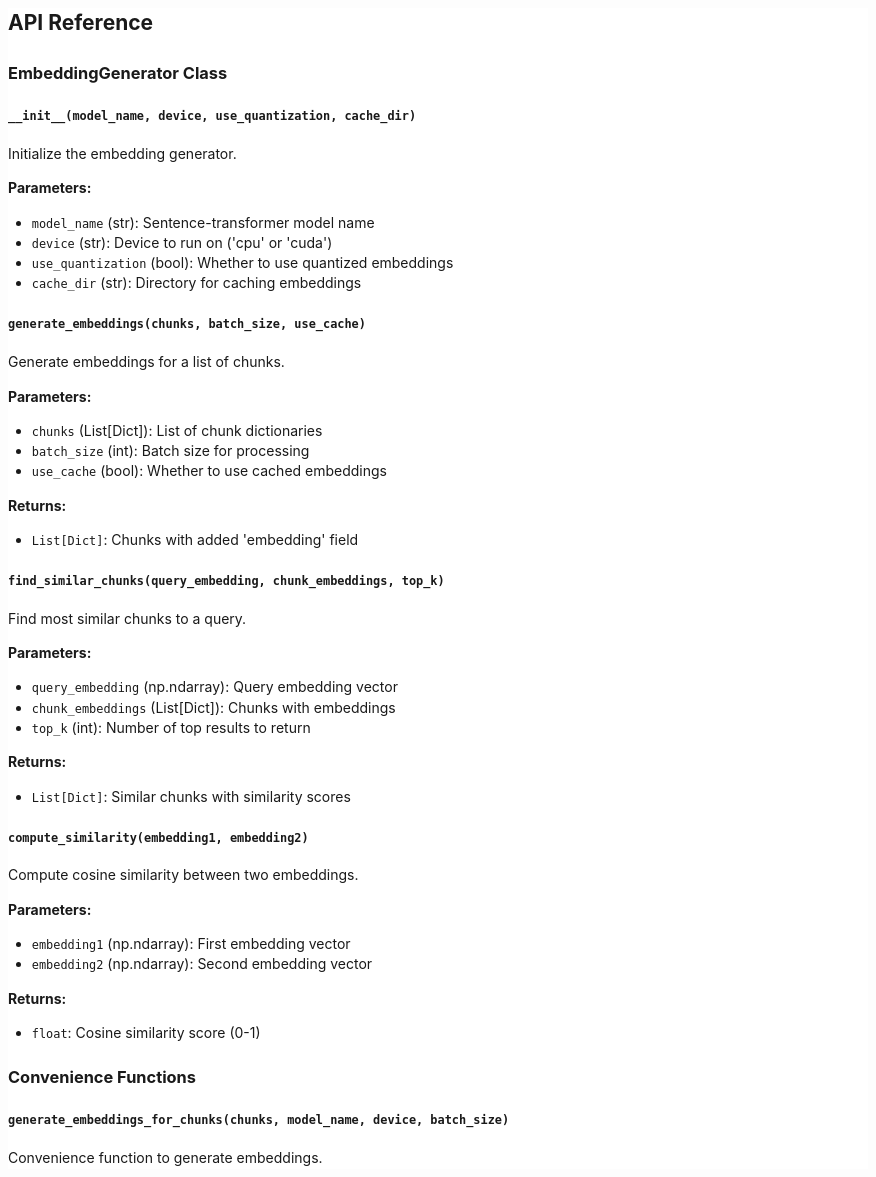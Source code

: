 ## API Reference

### EmbeddingGenerator Class

#### `__init__(model_name, device, use_quantization, cache_dir)`
Initialize the embedding generator.

**Parameters:**
- `model_name` (str): Sentence-transformer model name
- `device` (str): Device to run on ('cpu' or 'cuda')
- `use_quantization` (bool): Whether to use quantized embeddings
- `cache_dir` (str): Directory for caching embeddings

#### `generate_embeddings(chunks, batch_size, use_cache)`
Generate embeddings for a list of chunks.

**Parameters:**
- `chunks` (List[Dict]): List of chunk dictionaries
- `batch_size` (int): Batch size for processing
- `use_cache` (bool): Whether to use cached embeddings

**Returns:**
- `List[Dict]`: Chunks with added 'embedding' field

#### `find_similar_chunks(query_embedding, chunk_embeddings, top_k)`
Find most similar chunks to a query.

**Parameters:**
- `query_embedding` (np.ndarray): Query embedding vector
- `chunk_embeddings` (List[Dict]): Chunks with embeddings
- `top_k` (int): Number of top results to return

**Returns:**
- `List[Dict]`: Similar chunks with similarity scores

#### `compute_similarity(embedding1, embedding2)`
Compute cosine similarity between two embeddings.

**Parameters:**
- `embedding1` (np.ndarray): First embedding vector
- `embedding2` (np.ndarray): Second embedding vector

**Returns:**
- `float`: Cosine similarity score (0-1)

### Convenience Functions

#### `generate_embeddings_for_chunks(chunks, model_name, device, batch_size)`
Convenience function to generate embeddings.
